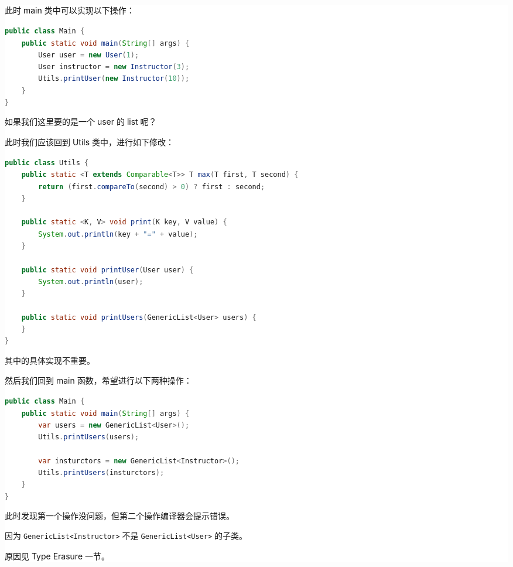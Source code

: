 此时 main 类中可以实现以下操作：

```java
public class Main {
    public static void main(String[] args) {
        User user = new User(1);
        User instructor = new Instructor(3);
        Utils.printUser(new Instructor(10));
    }
}
```

如果我们这里要的是一个 user 的 list 呢？

此时我们应该回到 Utils 类中，进行如下修改：

```java
public class Utils {
    public static <T extends Comparable<T>> T max(T first, T second) {
        return (first.compareTo(second) > 0) ? first : second;
    }

    public static <K, V> void print(K key, V value) {
        System.out.println(key + "=" + value);
    }

    public static void printUser(User user) {
        System.out.println(user);
    }

    public static void printUsers(GenericList<User> users) {
    }
}
```

其中的具体实现不重要。

然后我们回到 main 函数，希望进行以下两种操作：

```java
public class Main {
    public static void main(String[] args) {
        var users = new GenericList<User>();
        Utils.printUsers(users);
      
        var insturctors = new GenericList<Instructor>();
        Utils.printUsers(insturctors);
    }
}
```

此时发现第一个操作没问题，但第二个操作编译器会提示错误。

因为 `GenericList<Instructor>` 不是 `GenericList<User>` 的子类。

原因见 Type Erasure 一节。

